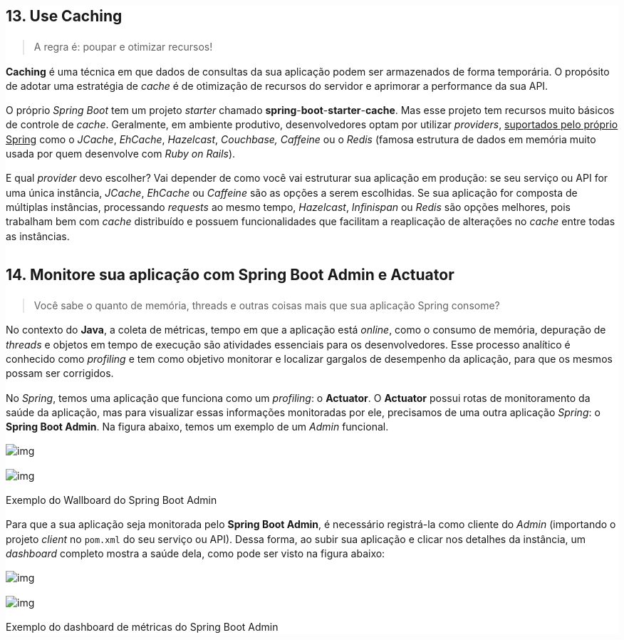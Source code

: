 ## 13. Use Caching

> A regra é: poupar e otimizar recursos!

**Caching** é uma técnica em que dados de consultas da sua aplicação podem ser armazenados de forma temporária. O propósito de adotar uma estratégia de *cache* é de otimização de recursos do servidor e aprimorar a performance da sua API.

O próprio *Spring Boot* tem um projeto *starter* chamado **spring**-**boot**-**starter**-**cache**. Mas esse projeto tem recursos muito básicos de controle de *cache*. Geralmente, em ambiente produtivo, desenvolvedores optam por utilizar *providers*, [suportados pelo próprio Spring](https://docs.spring.io/spring-boot/docs/2.1.6.RELEASE/reference/html/boot-features-caching.html) como o *JCache*, *EhCache*, *Hazelcast*, *Couchbase, Caffeine* ou o *Redis* (famosa estrutura de dados em memória muito usada por quem desenvolve com *Ruby on Rails*).

E qual *provider* devo escolher? Vai depender de como você vai estruturar sua aplicação em produção: se seu serviço ou API for uma única instância, *JCache*, *EhCache* ou *Caffeine* são as opções a serem escolhidas. Se sua aplicação for composta de múltiplas instâncias, processando *requests* ao mesmo tempo, *Hazelcast*, *Infinispan* ou *Redis* são opções melhores, pois trabalham bem com *cache* distribuído e possuem funcionalidades que facilitam a reaplicação de alterações no *cache* entre todas as instâncias.

## 14. Monitore sua aplicação com Spring Boot Admin e Actuator

> Você sabe o quanto de memória, threads e outras coisas mais que sua aplicação Spring consome?

No contexto do **Java**, a coleta de métricas, tempo em que a aplicação está *online*, como o consumo de memória, depuração de *threads* e objetos em tempo de execução são atividades essenciais para os desenvolvedores. Esse processo analítico é conhecido como *profiling* e tem como objetivo monitorar e localizar gargalos de desempenho da aplicação, para que os mesmos possam ser corrigidos.

No *Spring*, temos uma aplicação que funciona como um *profiling*: o **Actuator**. O **Actuator** possui rotas de monitoramento da saúde da aplicação, mas para visualizar essas informações monitoradas por ele, precisamos de uma outra aplicação *Spring*: o **Spring Boot Admin**. Na figura abaixo, temos um exemplo de um *Admin* funcional.

![img](https://miro.medium.com/max/60/1*_FOXe1R9UGeQN86snEQIpg.png?q=20)

![img]()

Exemplo do Wallboard do Spring Boot Admin

Para que a sua aplicação seja monitorada pelo **Spring Boot Admin**, é necessário registrá-la como cliente do *Admin* (importando o projeto *client* no `pom.xml` do seu serviço ou API). Dessa forma, ao subir sua aplicação e clicar nos detalhes da instância, um *dashboard* completo mostra a saúde dela, como pode ser visto na figura abaixo:

![img](https://miro.medium.com/max/60/1*oTDBIqilBWzPyRlb_UHWyQ.png?q=20)

![img]()

Exemplo do dashboard de métricas do Spring Boot Admin
